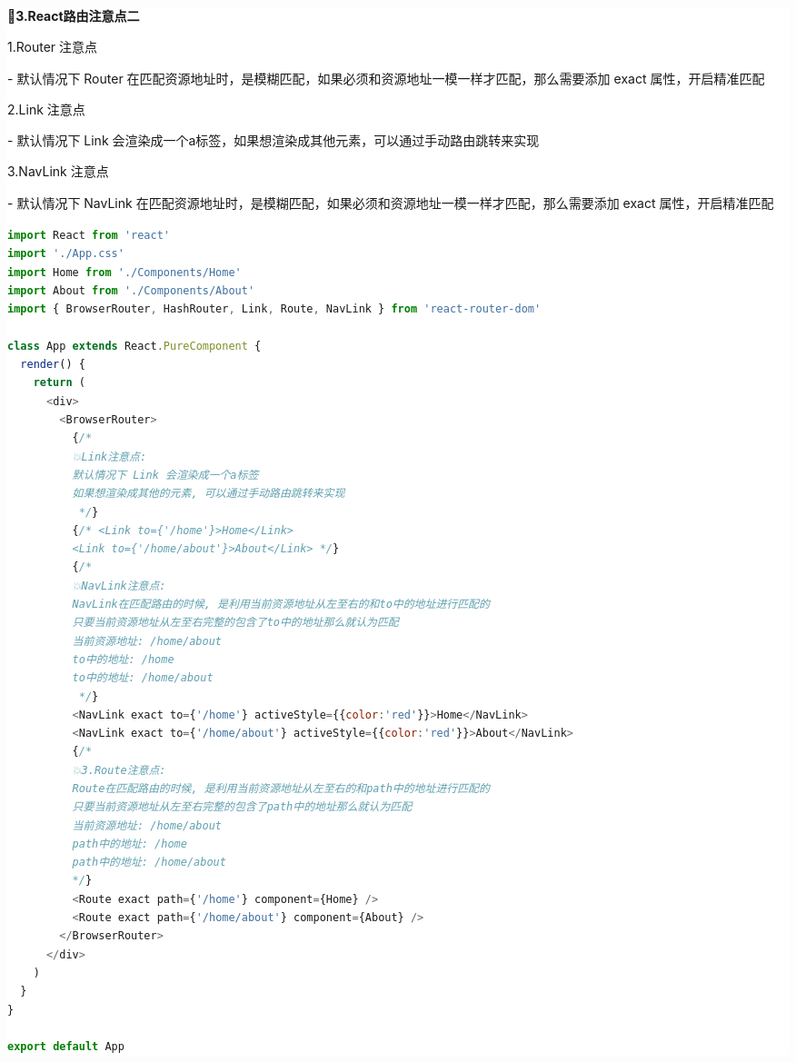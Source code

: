 **🔔3.React路由注意点二**

1.Router 注意点

\- 默认情况下 Router 在匹配资源地址时，是模糊匹配，如果必须和资源地址一模一样才匹配，那么需要添加 exact 属性，开启精准匹配

2.Link 注意点

\- 默认情况下 Link 会渲染成一个a标签，如果想渲染成其他元素，可以通过手动路由跳转来实现

3.NavLink 注意点

\- 默认情况下 NavLink 在匹配资源地址时，是模糊匹配，如果必须和资源地址一模一样才匹配，那么需要添加 exact 属性，开启精准匹配

```js
import React from 'react'
import './App.css'
import Home from './Components/Home'
import About from './Components/About'
import { BrowserRouter, HashRouter, Link, Route, NavLink } from 'react-router-dom'

class App extends React.PureComponent {
  render() {
    return (
      <div>
        <BrowserRouter>
          {/*
          💥Link注意点: 
          默认情况下 Link 会渲染成一个a标签
          如果想渲染成其他的元素, 可以通过手动路由跳转来实现
           */}
          {/* <Link to={'/home'}>Home</Link>
          <Link to={'/home/about'}>About</Link> */}
          {/*
          💥NavLink注意点: 
          NavLink在匹配路由的时候, 是利用当前资源地址从左至右的和to中的地址进行匹配的
          只要当前资源地址从左至右完整的包含了to中的地址那么就认为匹配
          当前资源地址: /home/about
          to中的地址: /home
          to中的地址: /home/about
           */}
          <NavLink exact to={'/home'} activeStyle={{color:'red'}}>Home</NavLink>
          <NavLink exact to={'/home/about'} activeStyle={{color:'red'}}>About</NavLink>
          {/*
          💥3.Route注意点: 
          Route在匹配路由的时候, 是利用当前资源地址从左至右的和path中的地址进行匹配的
          只要当前资源地址从左至右完整的包含了path中的地址那么就认为匹配
          当前资源地址: /home/about
          path中的地址: /home
          path中的地址: /home/about
          */}
          <Route exact path={'/home'} component={Home} />
          <Route exact path={'/home/about'} component={About} />
        </BrowserRouter>
      </div>
    )
  }
}

export default App
```
